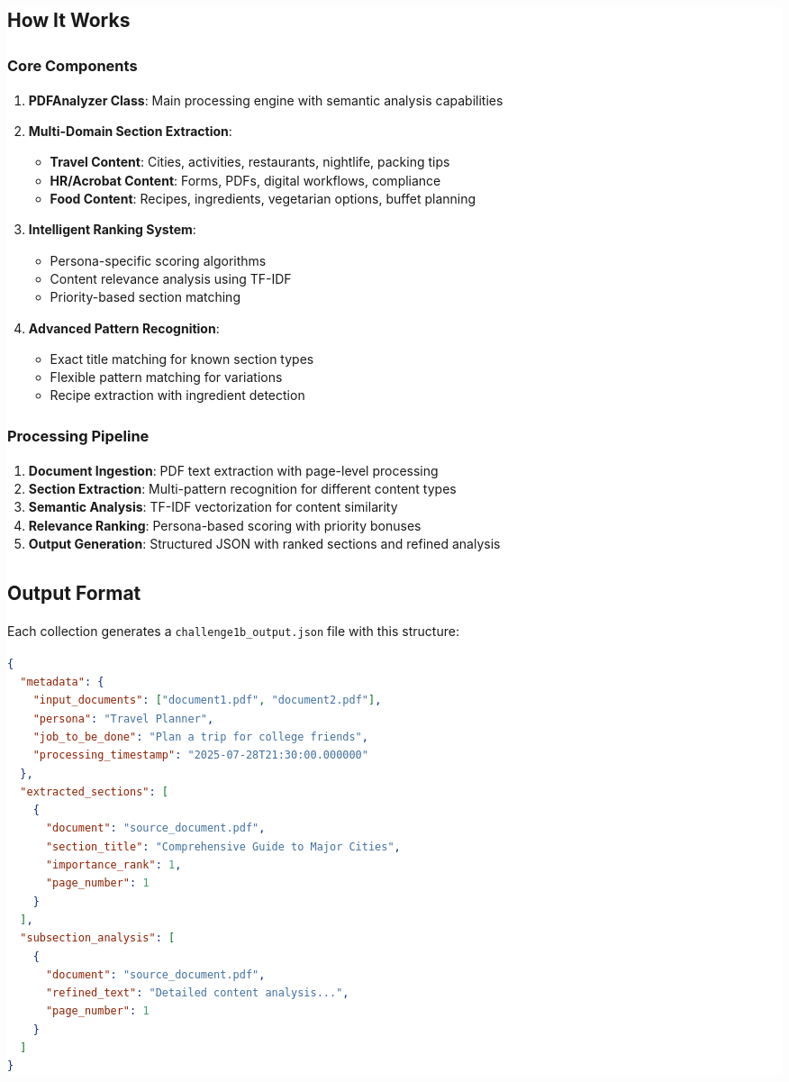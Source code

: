##  How It Works

### Core Components

1. **PDFAnalyzer Class**: Main processing engine with semantic analysis capabilities

2. **Multi-Domain Section Extraction**:
   - **Travel Content**: Cities, activities, restaurants, nightlife, packing tips
   - **HR/Acrobat Content**: Forms, PDFs, digital workflows, compliance
   - **Food Content**: Recipes, ingredients, vegetarian options, buffet planning

3. **Intelligent Ranking System**:
   - Persona-specific scoring algorithms
   - Content relevance analysis using TF-IDF
   - Priority-based section matching

4. **Advanced Pattern Recognition**:
   - Exact title matching for known section types
   - Flexible pattern matching for variations
   - Recipe extraction with ingredient detection

### Processing Pipeline

1. **Document Ingestion**: PDF text extraction with page-level processing
2. **Section Extraction**: Multi-pattern recognition for different content types
3. **Semantic Analysis**: TF-IDF vectorization for content similarity
4. **Relevance Ranking**: Persona-based scoring with priority bonuses
5. **Output Generation**: Structured JSON with ranked sections and refined analysis

##  Output Format

Each collection generates a `challenge1b_output.json` file with this structure:

```json
{
  "metadata": {
    "input_documents": ["document1.pdf", "document2.pdf"],
    "persona": "Travel Planner",
    "job_to_be_done": "Plan a trip for college friends",
    "processing_timestamp": "2025-07-28T21:30:00.000000"
  },
  "extracted_sections": [
    {
      "document": "source_document.pdf",
      "section_title": "Comprehensive Guide to Major Cities",
      "importance_rank": 1,
      "page_number": 1
    }
  ],
  "subsection_analysis": [
    {
      "document": "source_document.pdf",
      "refined_text": "Detailed content analysis...",
      "page_number": 1
    }
  ]
}
```
